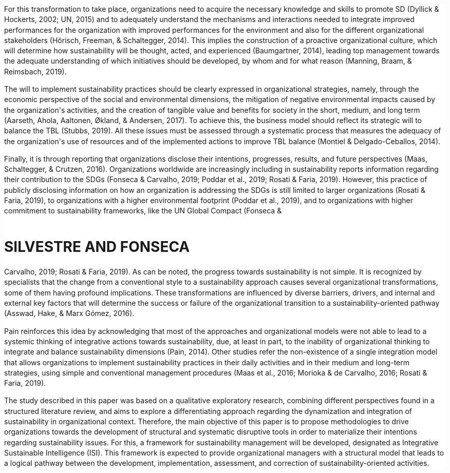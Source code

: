 For this transformation to take place, organizations need to acquire the necessary knowledge and skills to promote SD (Dyllick & Hockerts, 2002; UN, 2015) and to adequately understand the mechanisms and interactions needed to integrate improved performances for the organization with improved performances for the environment and also for the different organizational stakeholders (Hörisch, Freeman, & Schaltegger, 2014). This implies the construction of a proactive organizational culture, which will determine how sustainability will be thought, acted, and experienced (Baumgartner, 2014), leading top management towards the adequate understanding of which initiatives should be developed, by whom and for what reason (Manning, Braam, & Reimsbach, 2019).

The will to implement sustainability practices should be clearly expressed in organizational strategies, namely, through the economic perspective of the social and environmental dimensions, the mitigation of negative environmental impacts caused by the organization's activities, and the creation of tangible value and benefits for society in the short, medium, and long term (Aarseth, Ahola, Aaltonen, Økland, & Andersen, 2017). To achieve this, the business model should reflect its strategic will to balance the TBL (Stubbs, 2019). All these issues must be assessed through a systematic process that measures the adequacy of the organization's use of resources and of the implemented actions to improve TBL balance (Montiel & Delgado-Ceballos, 2014).

Finally, it is through reporting that organizations disclose their intentions, progresses, results, and future perspectives (Maas, Schaltegger, & Crutzen, 2016). Organizations worldwide are increasingly including in sustainability reports information regarding their contribution to the SDGs (Fonseca & Carvalho, 2019; Poddar et al., 2019; Rosati & Faria, 2019). However, this practice of publicly disclosing information on how an organization is addressing the SDGs is still limited to larger organizations (Rosati & Faria, 2019), to organizations with a higher environmental footprint (Poddar et al., 2019), and to organizations with higher commitment to sustainability frameworks, like the UN Global Compact (Fonseca &

# SILVESTRE AND FONSECA

Carvalho, 2019; Rosati & Faria, 2019). As can be noted, the progress towards sustainability is not simple. It is recognized by specialists that the change from a conventional style to a sustainability approach causes several organizational transformations, some of them having profound implications. These transformations are influenced by diverse barriers, drivers, and internal and external key factors that will determine the success or failure of the organizational transition to a sustainability-oriented pathway (Asswad, Hake, & Marx Gómez, 2016).

Pain reinforces this idea by acknowledging that most of the approaches and organizational models were not able to lead to a systemic thinking of integrative actions towards sustainability, due, at least in part, to the inability of organizational thinking to integrate and balance sustainability dimensions (Pain, 2014). Other studies refer the non-existence of a single integration model that allows organizations to implement sustainability practices in their daily activities and in their medium and long-term strategies, using simple and conventional management procedures (Maas et al., 2016; Morioka & de Carvalho, 2016; Rosati & Faria, 2019).

The study described in this paper was based on a qualitative exploratory research, combining different perspectives found in a structured literature review, and aims to explore a differentiating approach regarding the dynamization and integration of sustainability in organizational context. Therefore, the main objective of this paper is to propose methodologies to drive organizations towards the development of structural and systematic disruptive tools in order to materialize their intentions regarding sustainability issues. For this, a framework for sustainability management will be developed, designated as Integrative Sustainable Intelligence (ISI). This framework is expected to provide organizational managers with a structural model that leads to a logical pathway between the development, implementation, assessment, and correction of sustainability-oriented activities.
